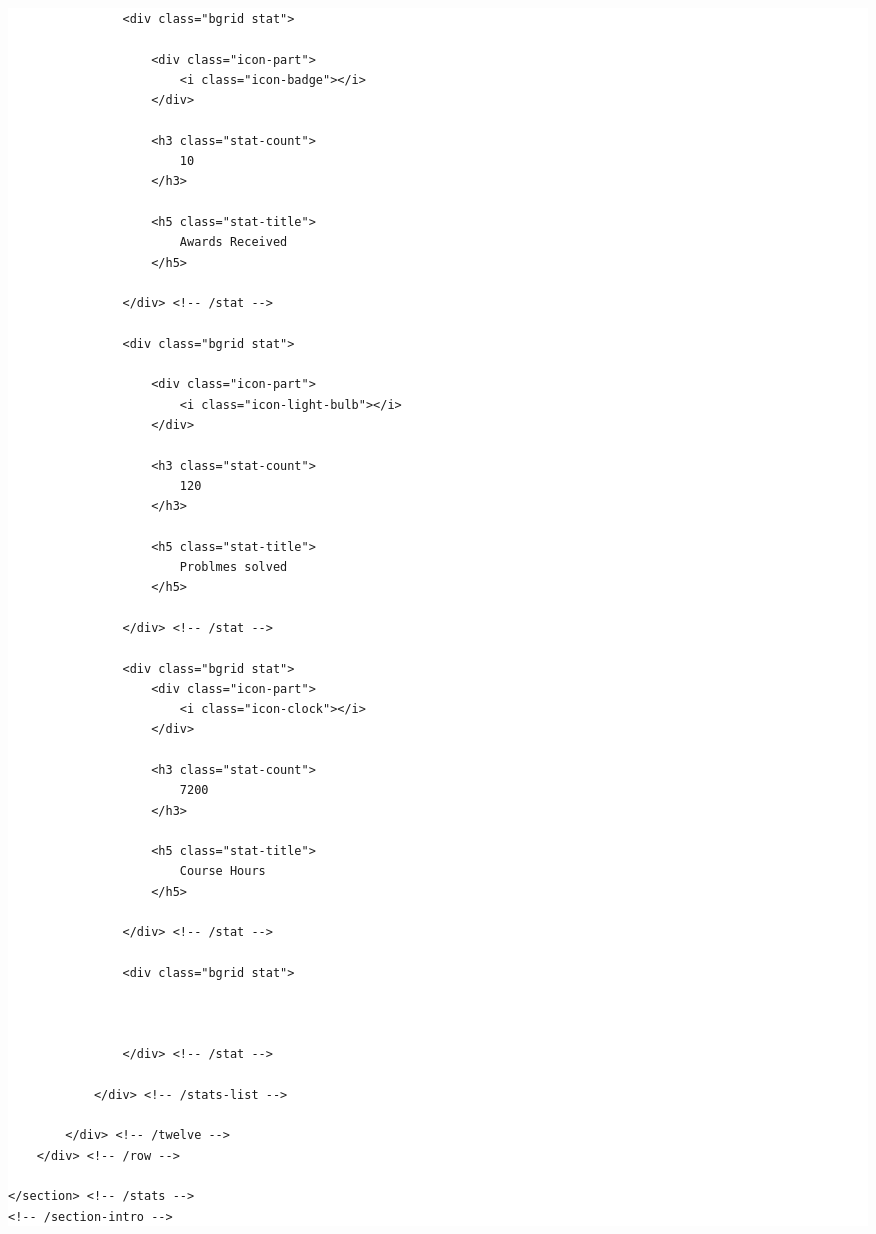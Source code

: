 					<div class="bgrid stat">

						<div class="icon-part">
							<i class="icon-badge"></i>
						</div>

						<h3 class="stat-count">
							10
						</h3>

						<h5 class="stat-title">
							Awards Received
						</h5>

					</div> <!-- /stat -->									

					<div class="bgrid stat">

						<div class="icon-part">
							<i class="icon-light-bulb"></i>
						</div>

						<h3 class="stat-count">
							120
						</h3>

						<h5 class="stat-title">
							Problmes solved
						</h5>

					</div> <!-- /stat -->

					<div class="bgrid stat">
						<div class="icon-part">
							<i class="icon-clock"></i>
						</div>

						<h3 class="stat-count">
							7200
						</h3>

						<h5 class="stat-title">
							Course Hours
						</h5>

					</div> <!-- /stat -->

					<div class="bgrid stat">

						

					</div> <!-- /stat -->

				</div> <!-- /stats-list -->

			</div> <!-- /twelve -->
		</div> <!-- /row -->

	</section> <!-- /stats -->
    <!-- /section-intro -->
